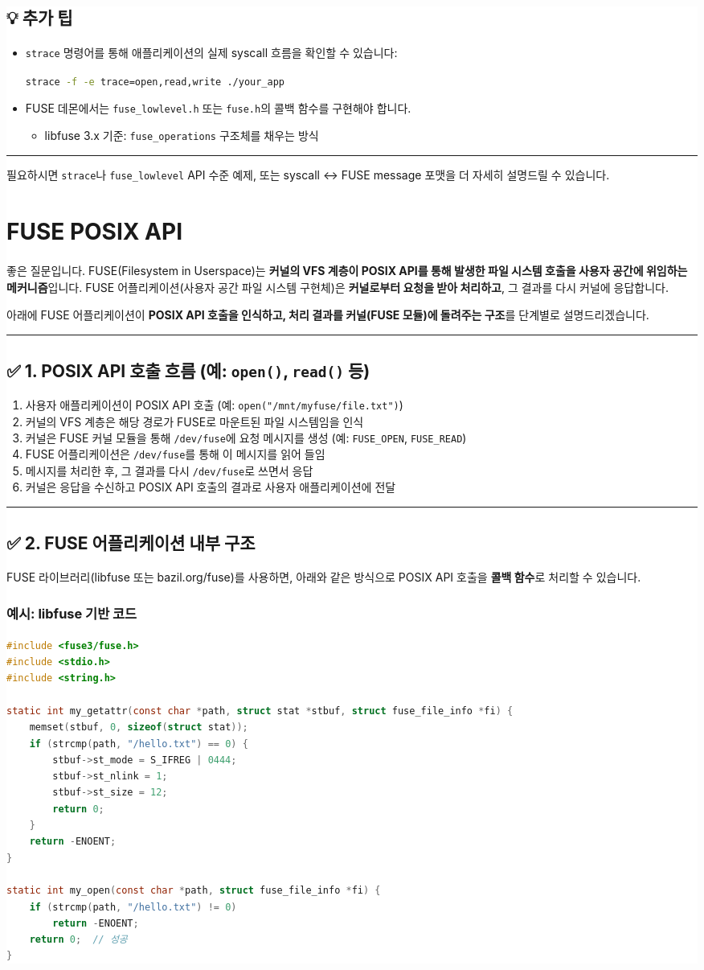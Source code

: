 
## 💡 추가 팁

* `strace` 명령어를 통해 애플리케이션의 실제 syscall 흐름을 확인할 수 있습니다:

  ```bash
  strace -f -e trace=open,read,write ./your_app
  ```

* FUSE 데몬에서는 `fuse_lowlevel.h` 또는 `fuse.h`의 콜백 함수를 구현해야 합니다.

  * libfuse 3.x 기준: `fuse_operations` 구조체를 채우는 방식

---

필요하시면 `strace`나 `fuse_lowlevel` API 수준 예제, 또는 syscall ↔ FUSE message 포맷을 더 자세히 설명드릴 수 있습니다.



# FUSE POSIX API

좋은 질문입니다.
FUSE(Filesystem in Userspace)는 **커널의 VFS 계층이 POSIX API를 통해 발생한 파일 시스템 호출을 사용자 공간에 위임하는 메커니즘**입니다.
FUSE 어플리케이션(사용자 공간 파일 시스템 구현체)은 **커널로부터 요청을 받아 처리하고**, 그 결과를 다시 커널에 응답합니다.

아래에 FUSE 어플리케이션이 **POSIX API 호출을 인식하고, 처리 결과를 커널(FUSE 모듈)에 돌려주는 구조**를 단계별로 설명드리겠습니다.

---

## ✅ 1. POSIX API 호출 흐름 (예: `open()`, `read()` 등)

1. 사용자 애플리케이션이 POSIX API 호출 (예: `open("/mnt/myfuse/file.txt")`)
2. 커널의 VFS 계층은 해당 경로가 FUSE로 마운트된 파일 시스템임을 인식
3. 커널은 FUSE 커널 모듈을 통해 `/dev/fuse`에 요청 메시지를 생성 (예: `FUSE_OPEN`, `FUSE_READ`)
4. FUSE 어플리케이션은 `/dev/fuse`를 통해 이 메시지를 읽어 들임
5. 메시지를 처리한 후, 그 결과를 다시 `/dev/fuse`로 쓰면서 응답
6. 커널은 응답을 수신하고 POSIX API 호출의 결과로 사용자 애플리케이션에 전달

---

## ✅ 2. FUSE 어플리케이션 내부 구조

FUSE 라이브러리(libfuse 또는 bazil.org/fuse)를 사용하면, 아래와 같은 방식으로 POSIX API 호출을 **콜백 함수**로 처리할 수 있습니다.

### 예시: libfuse 기반 코드

```c
#include <fuse3/fuse.h>
#include <stdio.h>
#include <string.h>

static int my_getattr(const char *path, struct stat *stbuf, struct fuse_file_info *fi) {
    memset(stbuf, 0, sizeof(struct stat));
    if (strcmp(path, "/hello.txt") == 0) {
        stbuf->st_mode = S_IFREG | 0444;
        stbuf->st_nlink = 1;
        stbuf->st_size = 12;
        return 0;
    }
    return -ENOENT;
}

static int my_open(const char *path, struct fuse_file_info *fi) {
    if (strcmp(path, "/hello.txt") != 0)
        return -ENOENT;
    return 0;  // 성공
}
```